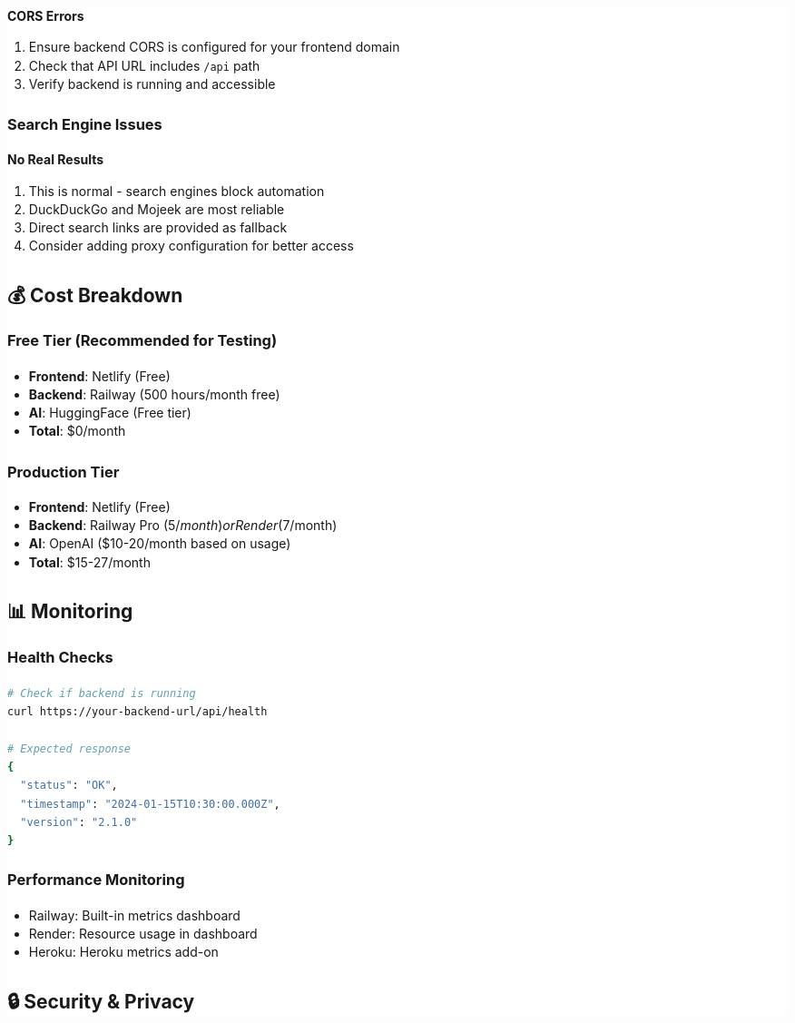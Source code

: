 **CORS Errors**
1. Ensure backend CORS is configured for your frontend domain
2. Check that API URL includes `/api` path
3. Verify backend is running and accessible

### Search Engine Issues

**No Real Results**
1. This is normal - search engines block automation
2. DuckDuckGo and Mojeek are most reliable
3. Direct search links are provided as fallback
4. Consider adding proxy configuration for better access

## 💰 Cost Breakdown

### Free Tier (Recommended for Testing)
- **Frontend**: Netlify (Free)
- **Backend**: Railway (500 hours/month free)
- **AI**: HuggingFace (Free tier)
- **Total**: $0/month

### Production Tier
- **Frontend**: Netlify (Free)
- **Backend**: Railway Pro ($5/month) or Render ($7/month)
- **AI**: OpenAI ($10-20/month based on usage)
- **Total**: $15-27/month

## 📊 Monitoring

### Health Checks
```bash
# Check if backend is running
curl https://your-backend-url/api/health

# Expected response
{
  "status": "OK",
  "timestamp": "2024-01-15T10:30:00.000Z",
  "version": "2.1.0"
}
```

### Performance Monitoring
- Railway: Built-in metrics dashboard
- Render: Resource usage in dashboard
- Heroku: Heroku metrics add-on

## 🔒 Security & Privacy

